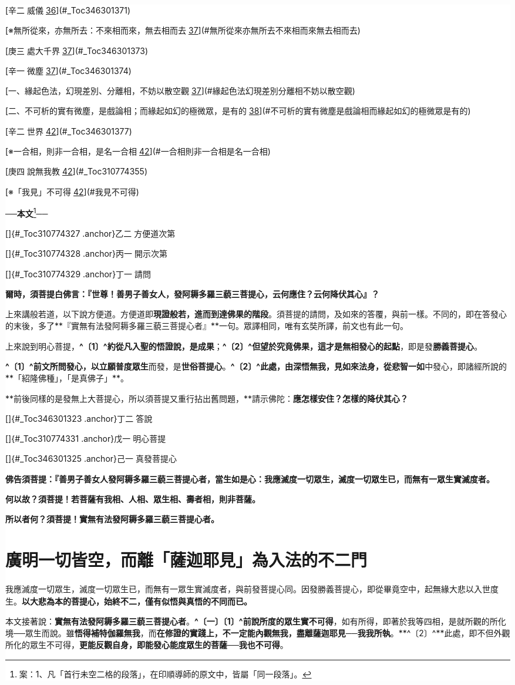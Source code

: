 [辛二 威儀 [36](#_Toc346301371)](#_Toc346301371)

[※無所從來，亦無所去：不來相而來，無去相而去
[37](#無所從來亦無所去不來相而來無去相而去)](#無所從來亦無所去不來相而來無去相而去)

[庚三 處大千界 [37](#_Toc346301373)](#_Toc346301373)

[辛一 微塵 [37](#_Toc346301374)](#_Toc346301374)

[一、緣起色法，幻現差別、分離相，不妨以散空觀
[37](#緣起色法幻現差別分離相不妨以散空觀)](#緣起色法幻現差別分離相不妨以散空觀)

[二、不可析的實有微塵，是戲論相；而緣起如幻的極微眾，是有的
[38](#不可析的實有微塵是戲論相而緣起如幻的極微眾是有的)](#不可析的實有微塵是戲論相而緣起如幻的極微眾是有的)

[辛二 世界 [42](#_Toc346301377)](#_Toc346301377)

[※一合相，則非一合相，是名一合相
[42](#一合相則非一合相是名一合相)](#一合相則非一合相是名一合相)

[庚四 說無我教 [42](#_Toc310774355)](#_Toc310774355)

[※「我見」不可得 [42](#我見不可得)](#我見不可得)

**──本文**[^2]**──**

[]{#_Toc310774327 .anchor}乙二 方便道次第

[]{#_Toc310774328 .anchor}丙一 開示次第

[]{#_Toc310774329 .anchor}丁一 請問

**爾時，須菩提白佛言：『世尊！善男子善女人，發阿耨多羅三藐三菩提心，云何應住？云何降伏其心』？**

上來講般若道，以下說方便道。方便道即**現證般若，進而到達佛果的階段**。須菩提的請問，及如來的答覆，與前一樣。不同的，即在答發心的末後，多了**『實無有法發阿耨多羅三藐三菩提心者』**一句。眾譯相同，唯有玄奘所譯，前文也有此一句。

上來說到明心菩提，**^〔1〕^**約從凡入聖的悟證說，是**成果**；**^〔2〕^**但望於究竟佛果，這才是**無相發心的起點**，即是發**勝義菩提心**。

**^〔1〕^**前文所問發心，以**立願普度眾生**而發，是**世俗菩提心**。**^〔2〕^**此處，由深悟無我，見如來法身，從**悲智一如**中發心，即諸經所說的**「紹隆佛種」，「是真佛子」**。

**前後同樣的是發無上大菩提心，所以須菩提又重行拈出舊問題，**請示佛陀：**應怎樣安住？怎樣的降伏其心？**

[]{#_Toc346301323 .anchor}丁二 答說

[]{#_Toc310774331 .anchor}戊一 明心菩提

[]{#_Toc346301325 .anchor}己一 真發菩提心

**佛告須菩提：『善男子善女人發阿耨多羅三藐三菩提心者，當生如是心：我應滅度一切眾生，滅度一切眾生已，而無有一眾生實滅度者。**

**何以故？須菩提！若菩薩有我相、人相、眾生相、壽者相，則非菩薩。**

**所以者何？須菩提！實無有法發阿耨多羅三藐三菩提心者。**

# 廣明一切皆空，而離「薩迦耶見」為入法的不二門

我應滅度一切眾生，滅度一切眾生已，而無有一眾生實滅度者，與前發菩提心同。因發勝義菩提心，即從畢竟空中，起無緣大悲以入世度生。**以大悲為本的菩提心，始終不二，僅有似悟與真悟的不同而已。**

本文接著說：**實無有法發阿耨多羅三藐三菩提心者**。**^〔一〕〔1〕^**前說**所度的眾生實不可得**，如有所得，即著於我等四相，是就所觀的所化境──眾生而說。雖**悟得補特伽羅無我**，而**在修證的實踐上，不一定能內觀無我，盡離薩迦耶見──我我所執**。**^〔2〕^**此處，即不但外觀所化的眾生不可得，**更能反觀自身，即能發心能度眾生的菩薩──我也不可得**。


[^1]: 案：凡「加框」者，皆為編者所加。
[^2]: 案：1、凡「首行未空二格的段落」，在印順導師的原文中，皆屬「同一段落」。
[^3]: （1）印順導師《中觀今論》，p.242 \~ p.244：
[^4]: 印順導師《印度佛教思想史》，p.363 \~ p.364：
[^5]: （1）印順導師《如來藏之研究》，p.12 \~ p.16：
[^6]: 印順導師《中觀今論》，p.79 \~ p.81：
[^7]: （1）印順導師《成佛之道》，p.418 \~ p.419：
[^8]: （1）印順導師《中觀今論》，p.195 \~ p.200：
[^9]: （1）印順導師《大乘起信論講記》，p.288 \~ p.290：